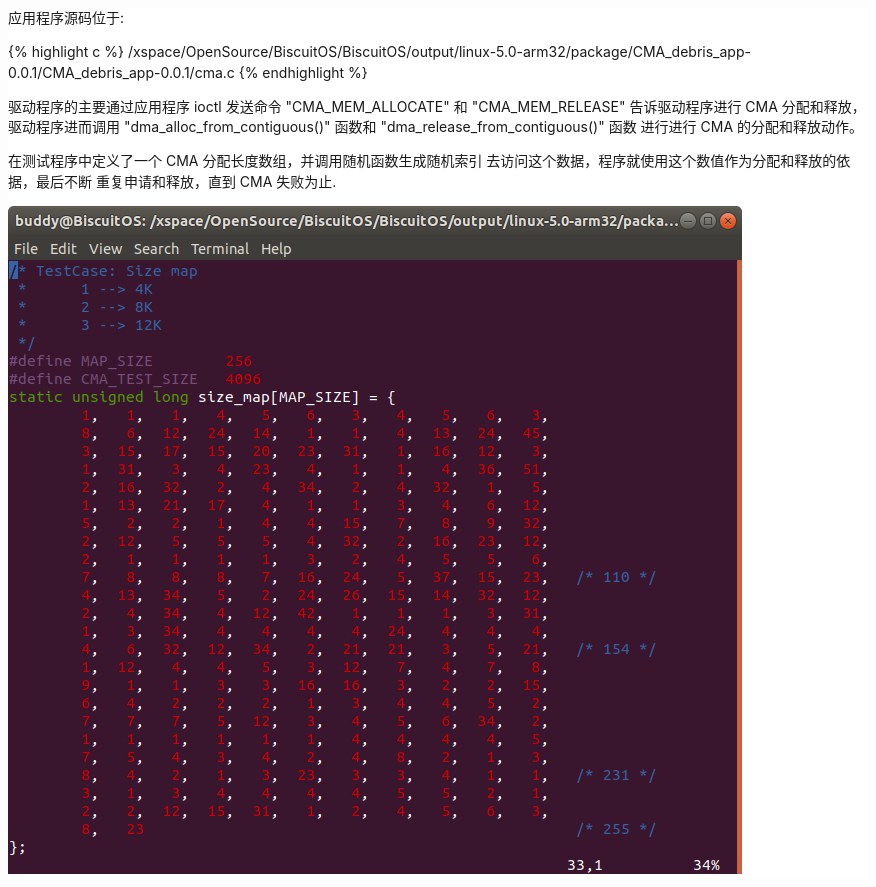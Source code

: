 应用程序源码位于:

{% highlight c %}
/xspace/OpenSource/BiscuitOS/BiscuitOS/output/linux-5.0-arm32/package/CMA_debris_app-0.0.1/CMA_debris_app-0.0.1/cma.c
{% endhighlight %}

驱动程序的主要通过应用程序 ioctl 发送命令 "CMA_MEM_ALLOCATE" 和
"CMA_MEM_RELEASE" 告诉驱动程序进行 CMA 分配和释放，驱动程序进而调用
"dma_alloc_from_contiguous()" 函数和 "dma_release_from_contiguous()" 函数
进行进行 CMA 的分配和释放动作。

在测试程序中定义了一个 CMA 分配长度数组，并调用随机函数生成随机索引
去访问这个数据，程序就使用这个数值作为分配和释放的依据，最后不断
重复申请和释放，直到 CMA 失败为止.

![](/assets/PDB/HK/HK000058.png)
